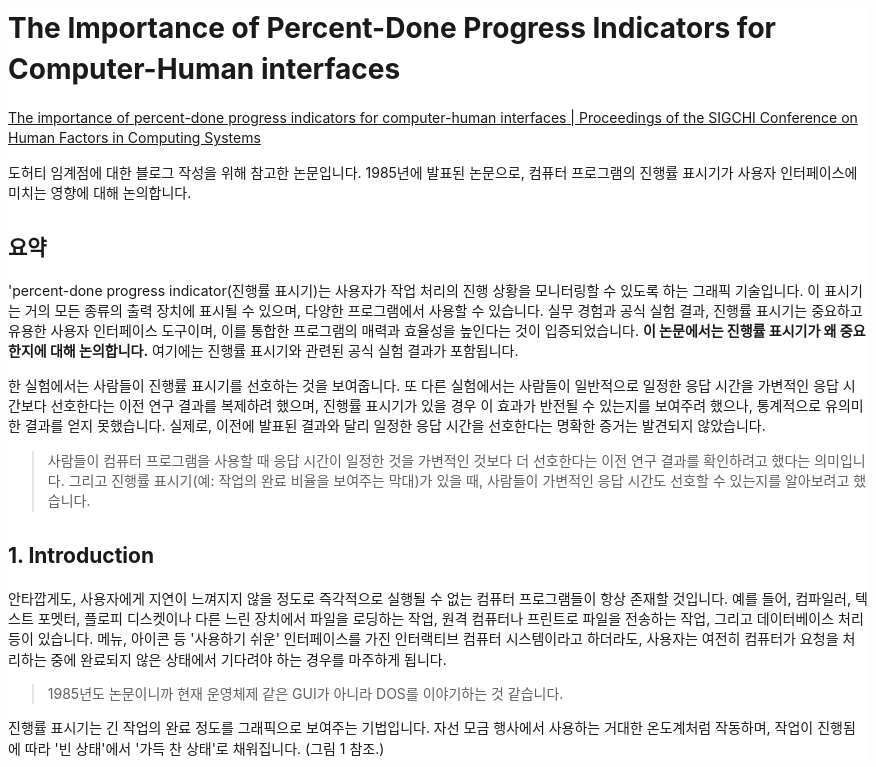 # The Importance of Percent-Done Progress Indicators for Computer-Human interfaces

[The importance of percent-done progress indicators for computer-human interfaces | Proceedings of the SIGCHI Conference on Human Factors in Computing Systems](https://dl.acm.org/doi/10.1145/317456.317459)

도허티 임계점에 대한 블로그 작성을 위해 참고한 논문입니다. 1985년에 발표된 논문으로, 컴퓨터 프로그램의 진행률 표시기가 사용자 인터페이스에 미치는 영향에 대해 논의합니다.

## 요약
'percent-done progress indicator(진행률 표시기)는 사용자가 작업 처리의 진행 상황을 모니터링할 수 있도록 하는 그래픽 기술입니다. 이 표시기는 거의 모든 종류의 출력 장치에 표시될 수 있으며, 다양한 프로그램에서 사용할 수 있습니다. 실무 경험과 공식 실험 결과, 진행률 표시기는 중요하고 유용한 사용자 인터페이스 도구이며, 이를 통합한 프로그램의 매력과 효율성을 높인다는 것이 입증되었습니다. **이 논문에서는 진행률 표시기가 왜 중요한지에 대해 논의합니다.** 여기에는 진행률 표시기와  관련된 공식 실험 결과가 포함됩니다.

한 실험에서는 사람들이 진행률 표시기를 선호하는 것을 보여줍니다. 또 다른 실험에서는 사람들이 일반적으로 일정한 응답 시간을 가변적인 응답 시간보다 선호한다는 이전 연구 결과를 복제하려 했으며, 진행률 표시기가 있을 경우 이 효과가 반전될 수 있는지를 보여주려 했으나, 통계적으로 유의미한 결과를 얻지 못했습니다. 실제로, 이전에 발표된 결과와 달리 일정한 응답 시간을 선호한다는 명확한 증거는 발견되지 않았습니다.

> 사람들이 컴퓨터 프로그램을 사용할 때 응답 시간이 일정한 것을 가변적인 것보다 더 선호한다는 이전 연구 결과를 확인하려고 했다는 의미입니다. 그리고 진행률 표시기(예: 작업의 완료 비율을 보여주는 막대)가 있을 때, 사람들이 가변적인 응답 시간도 선호할 수 있는지를 알아보려고 했습니다.

## 1. Introduction
안타깝게도, 사용자에게 지연이 느껴지지 않을 정도로 즉각적으로 실행될 수 없는 컴퓨터 프로그램들이 항상 존재할 것입니다. 예를 들어, 컴파일러, 텍스트 포멧터, 플로피 디스켓이나 다른 느린 장치에서 파일을 로딩하는 작업, 원격 컴퓨터나 프린트로 파일을 전송하는 작업, 그리고 데이터베이스 처리등이 있습니다. 메뉴, 아이콘 등 '사용하기 쉬운' 인터페이스를 가진 인터랙티브 컴퓨터 시스템이라고 하더라도, 사용자는 여전히 컴퓨터가 요청을 처리하는 중에 완료되지 않은 상태에서 기다려야 하는 경우를 마주하게 됩니다.

> 1985년도 논문이니까 현재 운영체제 같은 GUI가 아니라 DOS를 이야기하는 것 같습니다. 

진행률 표시기는 긴 작업의 완료 정도를 그래픽으로 보여주는 기법입니다. 자선 모금 행사에서 사용하는 거대한 온도계처럼 작동하며, 작업이 진행됨에 따라 '빈 상태'에서 '가득 찬 상태'로 채워집니다. (그림 1 참조.)
